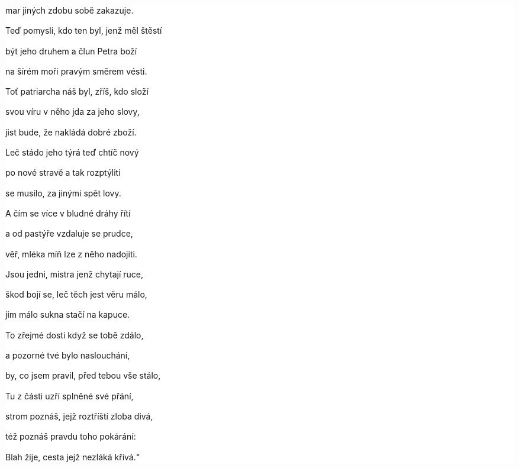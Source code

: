 mar jiných zdobu sobě zakazuje.

</section>

<section>

Teď pomysli, kdo ten byl, jenž měl štěstí

být jeho druhem a člun Petra boží

na šírém moři pravým směrem vésti.

</section>

<section>

Toť patriarcha náš byl, zříš, kdo složí

svou víru v něho jda za jeho slovy,

jist bude, že nakládá dobré zboží.

</section>

<section>

Leč stádo jeho týrá teď chtíč nový

po nové stravě a tak rozptýliti

se musilo, za jinými spět lovy.

</section>

<section>

A čím se více v bludné dráhy řítí

a od pastýře vzdaluje se prudce,

věř, mléka míň lze z něho nadojiti.

</section>

<section>

Jsou jedni, mistra jenž chytají ruce,

škod bojí se, leč těch jest věru málo,

jim málo sukna stačí na kapuce.

</section>

<section>

To zřejmé dosti když se tobě zdálo,

a pozorné tvé bylo naslouchání,

by, co jsem pravil, před tebou vše stálo,

</section>

<section>

Tu z části uzří splněné své přání,

strom poznáš, jejž roztříští zloba divá,

též poznáš pravdu toho pokárání:

</section>

<section>

Blah žije, cesta jejž nezláká křivá.“

</section>
